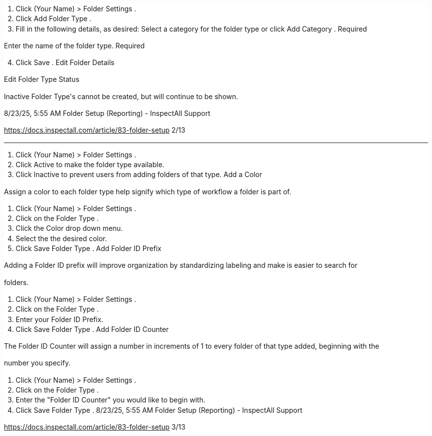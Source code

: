 1. Click  (Your Name)  >  Folder Settings  .
2. Click  Add Folder Type  .
3. Fill in the following details, as desired:
Select a category for the folder type or click  Add Category  . Required

Enter the name of the folder type. Required

4. Click  Save  .
Edit Folder Details

Edit Folder Type Status

Inactive Folder Type's cannot be created, but will continue to be shown.

8/23/25, 5:55 AM Folder Setup (Reporting) - InspectAll Support

https://docs.inspectall.com/article/83-folder-setup 2/13


---

1. Click  (Your Name)  >  Folder Settings  .
2. Click  Active  to make the folder type available.
3. Click  Inactive  to prevent users from adding folders of that type.
Add a Color

Assign a color to each folder type help signify which type of workflow a folder is part of.

1. Click  (Your Name)  >  Folder Settings  .
2. Click on the  Folder Type  .
3. Click the Color drop down menu.
4. Select the the desired color.
5. Click  Save Folder Type  .
Add Folder ID Prefix

Adding a Folder ID prefix will improve organization by standardizing labeling and make is easier to search for

folders.

1. Click  (Your Name)  >  Folder Settings  .
2. Click on the  Folder Type  .
3. Enter your Folder ID Prefix.
4. Click  Save Folder Type  .
Add Folder ID Counter

The Folder ID Counter will assign a number in increments of 1 to every folder of that type added, beginning with the

number you specify.

1. Click  (Your Name)  >  Folder Settings  .
2. Click on the  Folder Type  .
3. Enter the "Folder ID Counter" you would like to begin with.
4. Click  Save Folder Type  .
8/23/25, 5:55 AM Folder Setup (Reporting) - InspectAll Support

https://docs.inspectall.com/article/83-folder-setup 3/13
